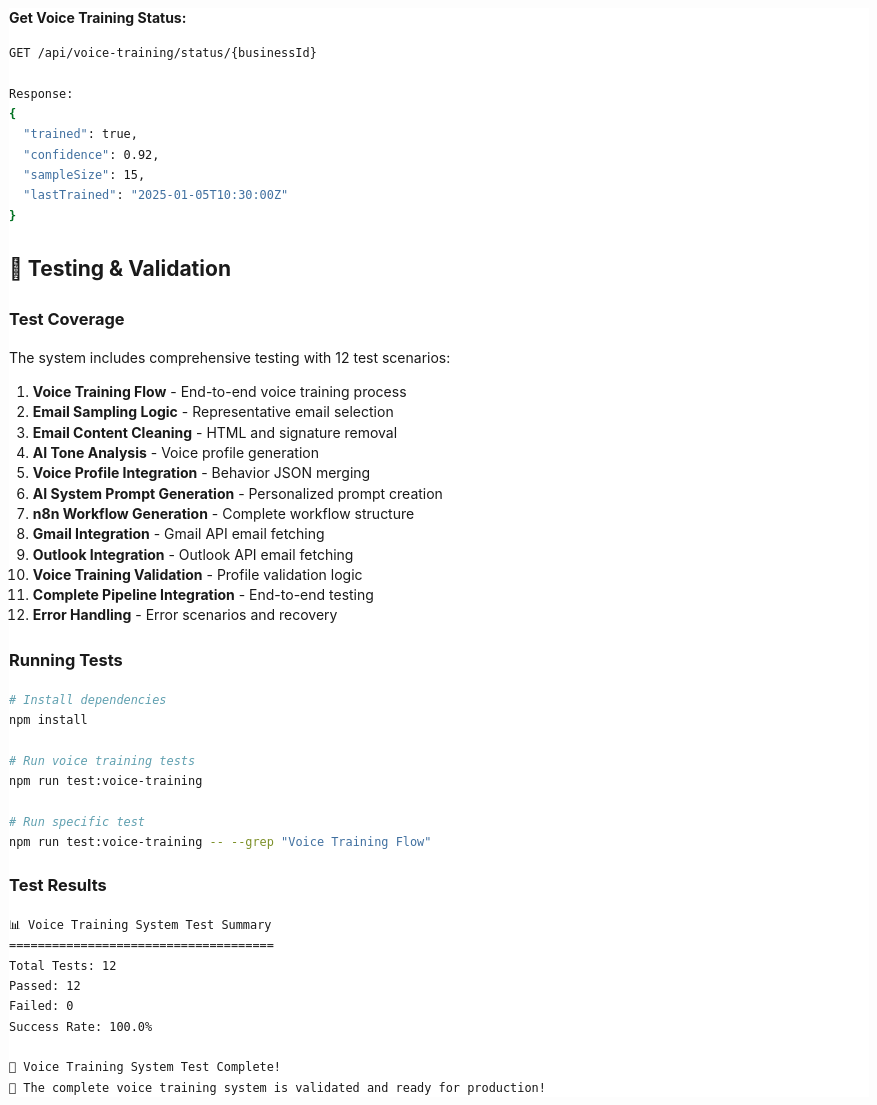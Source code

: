**Get Voice Training Status:**
```bash
GET /api/voice-training/status/{businessId}

Response:
{
  "trained": true,
  "confidence": 0.92,
  "sampleSize": 15,
  "lastTrained": "2025-01-05T10:30:00Z"
}
```

## 🧪 Testing & Validation

### **Test Coverage**

The system includes comprehensive testing with 12 test scenarios:

1. **Voice Training Flow** - End-to-end voice training process
2. **Email Sampling Logic** - Representative email selection
3. **Email Content Cleaning** - HTML and signature removal
4. **AI Tone Analysis** - Voice profile generation
5. **Voice Profile Integration** - Behavior JSON merging
6. **AI System Prompt Generation** - Personalized prompt creation
7. **n8n Workflow Generation** - Complete workflow structure
8. **Gmail Integration** - Gmail API email fetching
9. **Outlook Integration** - Outlook API email fetching
10. **Voice Training Validation** - Profile validation logic
11. **Complete Pipeline Integration** - End-to-end testing
12. **Error Handling** - Error scenarios and recovery

### **Running Tests**

```bash
# Install dependencies
npm install

# Run voice training tests
npm run test:voice-training

# Run specific test
npm run test:voice-training -- --grep "Voice Training Flow"
```

### **Test Results**

```
📊 Voice Training System Test Summary
=====================================
Total Tests: 12
Passed: 12
Failed: 0
Success Rate: 100.0%

🎯 Voice Training System Test Complete!
🎤 The complete voice training system is validated and ready for production!
```
